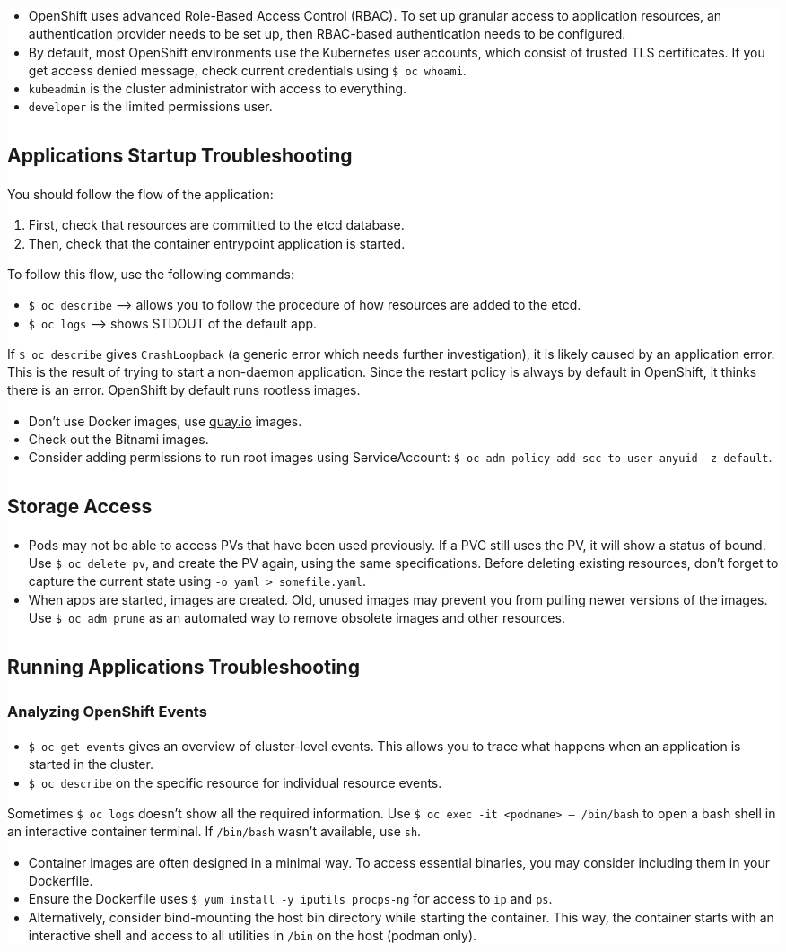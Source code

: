 - OpenShift uses advanced Role-Based Access Control (RBAC). To set up granular access to application resources, an authentication provider needs to be set up, then RBAC-based authentication needs to be configured.
- By default, most OpenShift environments use the Kubernetes user accounts, which consist of trusted TLS certificates. If you get access denied message, check current credentials using `$ oc whoami`.
- `kubeadmin` is the cluster administrator with access to everything.
- `developer` is the limited permissions user.

## Applications Startup Troubleshooting

You should follow the flow of the application:

1. First, check that resources are committed to the etcd database.
2. Then, check that the container entrypoint application is started.

To follow this flow, use the following commands:

- `$ oc describe` —> allows you to follow the procedure of how resources are added to the etcd.
- `$ oc logs` —> shows STDOUT of the default app.

If `$ oc describe` gives `CrashLoopback` (a generic error which needs further investigation), it is likely caused by an application error. This is the result of trying to start a non-daemon application. Since the restart policy is always by default in OpenShift, it thinks there is an error. OpenShift by default runs rootless images.

- Don’t use Docker images, use [quay.io](http://quay.io) images.
- Check out the Bitnami images.
- Consider adding permissions to run root images using ServiceAccount: `$ oc adm policy add-scc-to-user anyuid -z default`.

## Storage Access

- Pods may not be able to access PVs that have been used previously. If a PVC still uses the PV, it will show a status of bound. Use `$ oc delete pv`, and create the PV again, using the same specifications. Before deleting existing resources, don’t forget to capture the current state using `-o yaml > somefile.yaml`.
- When apps are started, images are created. Old, unused images may prevent you from pulling newer versions of the images. Use `$ oc adm prune` as an automated way to remove obsolete images and other resources.

## Running Applications Troubleshooting

### Analyzing OpenShift Events

- `$ oc get events` gives an overview of cluster-level events. This allows you to trace what happens when an application is started in the cluster.
- `$ oc describe` on the specific resource for individual resource events.

Sometimes `$ oc logs` doesn’t show all the required information. Use `$ oc exec -it <podname> — /bin/bash` to open a bash shell in an interactive container terminal. If `/bin/bash` wasn’t available, use `sh`.

- Container images are often designed in a minimal way. To access essential binaries, you may consider including them in your Dockerfile.
- Ensure the Dockerfile uses `$ yum install -y iputils procps-ng` for access to `ip` and `ps`.
- Alternatively, consider bind-mounting the host bin directory while starting the container. This way, the container starts with an interactive shell and access to all utilities in `/bin` on the host (podman only).

